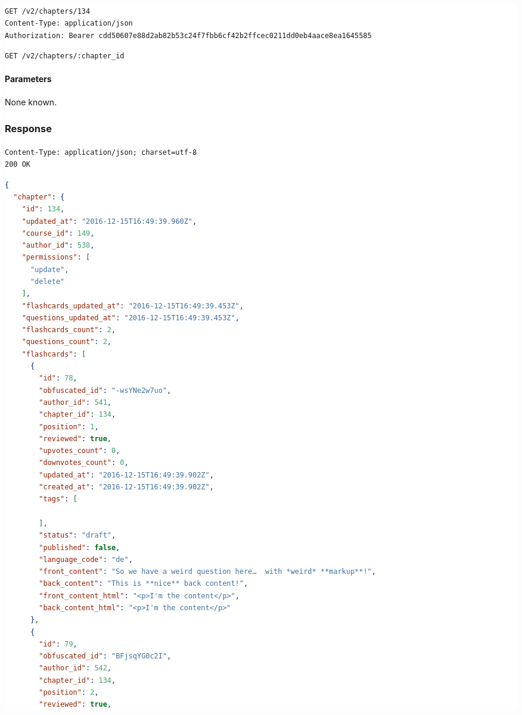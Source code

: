 ```
GET /v2/chapters/134
Content-Type: application/json
Authorization: Bearer cdd50607e88d2ab82b53c24f7fbb6cf42b2ffcec0211dd0eb4aace8ea1645585
```

`GET /v2/chapters/:chapter_id`

#### Parameters


None known.


### Response

```
Content-Type: application/json; charset=utf-8
200 OK
```


```json
{
  "chapter": {
    "id": 134,
    "updated_at": "2016-12-15T16:49:39.960Z",
    "course_id": 149,
    "author_id": 538,
    "permissions": [
      "update",
      "delete"
    ],
    "flashcards_updated_at": "2016-12-15T16:49:39.453Z",
    "questions_updated_at": "2016-12-15T16:49:39.453Z",
    "flashcards_count": 2,
    "questions_count": 2,
    "flashcards": [
      {
        "id": 78,
        "obfuscated_id": "-wsYNe2w7uo",
        "author_id": 541,
        "chapter_id": 134,
        "position": 1,
        "reviewed": true,
        "upvotes_count": 0,
        "downvotes_count": 0,
        "updated_at": "2016-12-15T16:49:39.902Z",
        "created_at": "2016-12-15T16:49:39.902Z",
        "tags": [

        ],
        "status": "draft",
        "published": false,
        "language_code": "de",
        "front_content": "So we have a weird question here…  with *weird* **markup**!",
        "back_content": "This is **nice** back content!",
        "front_content_html": "<p>I'm the content</p>",
        "back_content_html": "<p>I'm the content</p>"
      },
      {
        "id": 79,
        "obfuscated_id": "BFjsqYG0c2I",
        "author_id": 542,
        "chapter_id": 134,
        "position": 2,
        "reviewed": true,
```